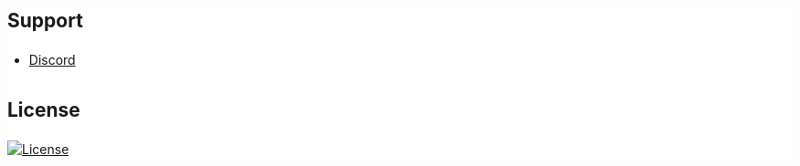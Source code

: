 

## Support
- [Discord](https://discord.gg/x7GsmuTQjV)




## License

[![License](https://img.shields.io/:license-mit-blue.svg?style=flat-square)](LICENSE)

